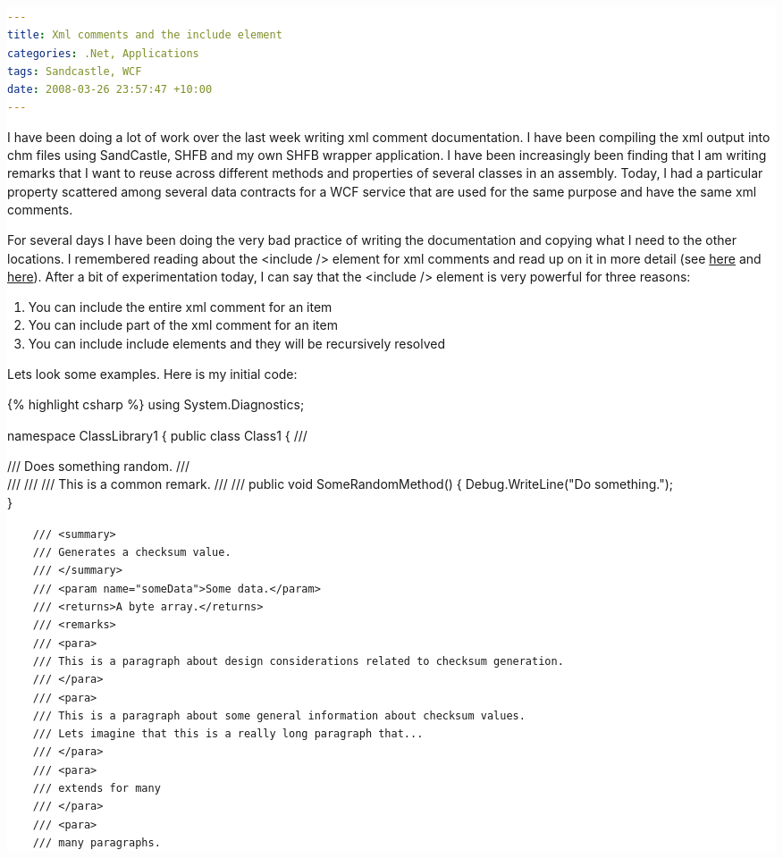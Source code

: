 ```yaml
---
title: Xml comments and the include element
categories: .Net, Applications
tags: Sandcastle, WCF
date: 2008-03-26 23:57:47 +10:00
---
```


I have been doing a lot of work over the last week writing xml comment documentation. I have been compiling the xml output into chm files using SandCastle, SHFB and my own SHFB wrapper application. I have been increasingly been finding that I am writing remarks that I want to reuse across different methods and properties of several classes in an assembly. Today, I had a particular property scattered among several data contracts for a WCF service that are used for the same purpose and have the same xml comments.

For several days I have been doing the very bad practice of writing the documentation and copying what I need to the other locations. I remembered reading about the &lt;include /&gt; element for xml comments and read up on it in more detail (see [here][0] and [here][1]). After a bit of experimentation today, I can say that the &lt;include /&gt; element is very powerful for three reasons:

1. You can include the entire xml comment for an item
1. You can include part of the xml comment for an item
1. You can include include elements and they will be recursively resolved

Lets look some examples. Here is my initial code:



{% highlight csharp %}
using System.Diagnostics;
     
namespace ClassLibrary1
{
    public class Class1
    {
        /// <summary>
        /// Does something random.
        /// </summary>
        /// <remarks>
        /// <para>
        /// This is a common remark.
        /// </para>
        /// </remarks>
        public void SomeRandomMethod()
        {
            Debug.WriteLine("Do something.");    
        }
     
        /// <summary>
        /// Generates a checksum value.
        /// </summary>
        /// <param name="someData">Some data.</param>
        /// <returns>A byte array.</returns>
        /// <remarks>
        /// <para>
        /// This is a paragraph about design considerations related to checksum generation.
        /// </para>
        /// <para>
        /// This is a paragraph about some general information about checksum values.
        /// Lets imagine that this is a really long paragraph that...
        /// </para>
        /// <para>
        /// extends for many
        /// </para>
        /// <para>
        /// many paragraphs.

[0]: http://msdn2.microsoft.com/en-us/library/5ast78ax(VS.71).aspx
[1]: http://msdn2.microsoft.com/en-us/library/9h8dy30z(VS.71).aspx